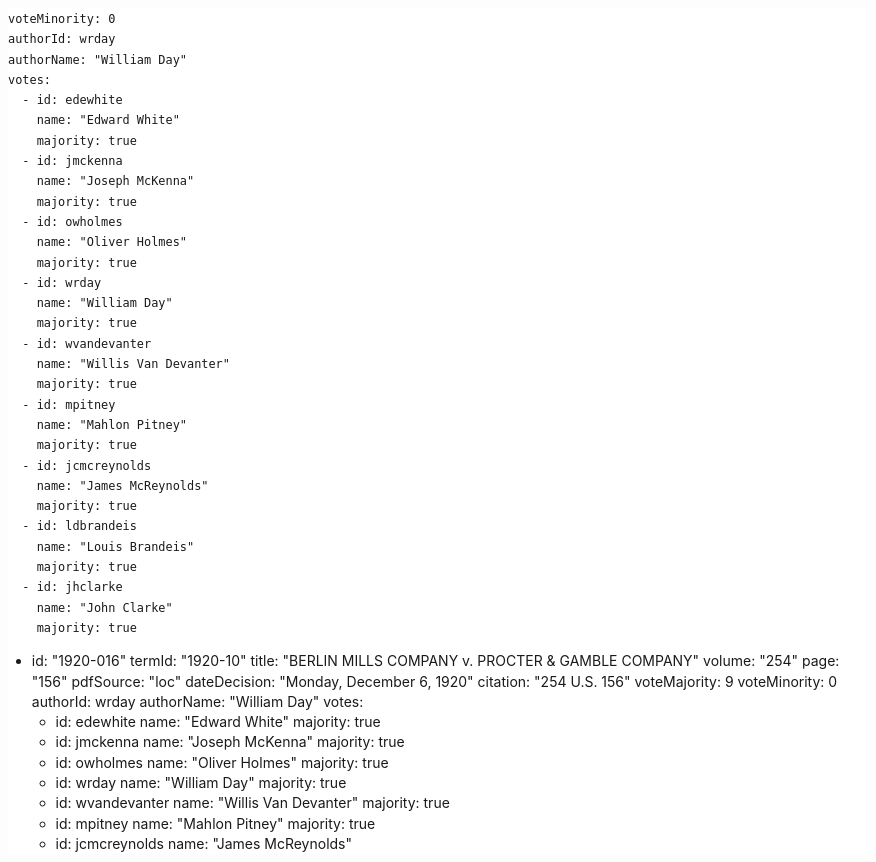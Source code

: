     voteMinority: 0
    authorId: wrday
    authorName: "William Day"
    votes:
      - id: edewhite
        name: "Edward White"
        majority: true
      - id: jmckenna
        name: "Joseph McKenna"
        majority: true
      - id: owholmes
        name: "Oliver Holmes"
        majority: true
      - id: wrday
        name: "William Day"
        majority: true
      - id: wvandevanter
        name: "Willis Van Devanter"
        majority: true
      - id: mpitney
        name: "Mahlon Pitney"
        majority: true
      - id: jcmcreynolds
        name: "James McReynolds"
        majority: true
      - id: ldbrandeis
        name: "Louis Brandeis"
        majority: true
      - id: jhclarke
        name: "John Clarke"
        majority: true
  - id: "1920-016"
    termId: "1920-10"
    title: "BERLIN MILLS COMPANY v. PROCTER &amp; GAMBLE COMPANY"
    volume: "254"
    page: "156"
    pdfSource: "loc"
    dateDecision: "Monday, December 6, 1920"
    citation: "254 U.S. 156"
    voteMajority: 9
    voteMinority: 0
    authorId: wrday
    authorName: "William Day"
    votes:
      - id: edewhite
        name: "Edward White"
        majority: true
      - id: jmckenna
        name: "Joseph McKenna"
        majority: true
      - id: owholmes
        name: "Oliver Holmes"
        majority: true
      - id: wrday
        name: "William Day"
        majority: true
      - id: wvandevanter
        name: "Willis Van Devanter"
        majority: true
      - id: mpitney
        name: "Mahlon Pitney"
        majority: true
      - id: jcmcreynolds
        name: "James McReynolds"